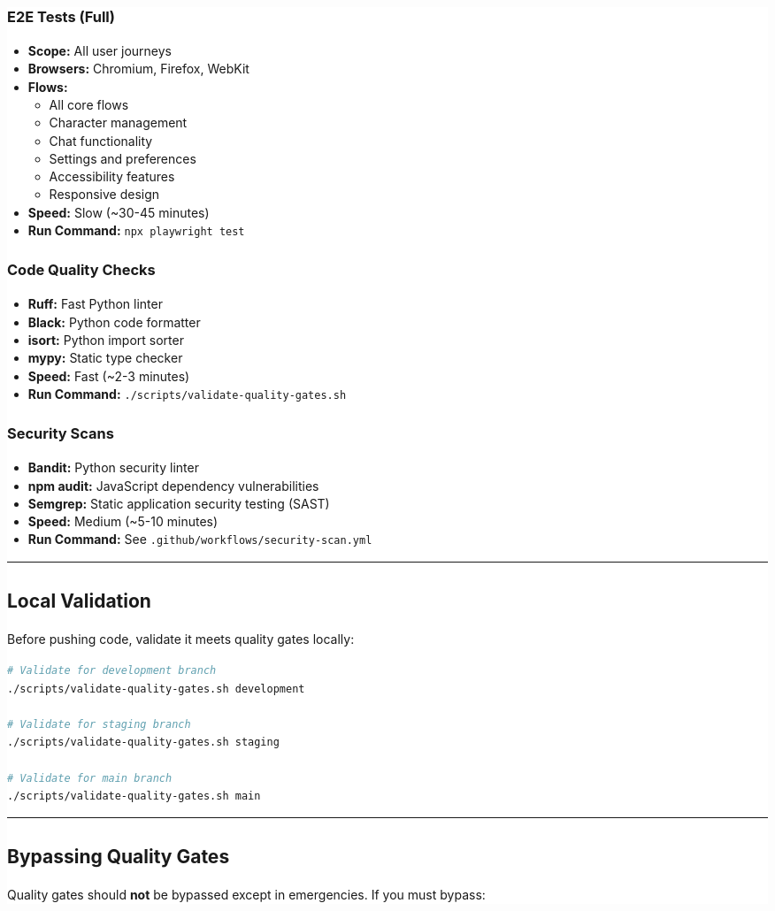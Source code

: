 ### E2E Tests (Full)
- **Scope:** All user journeys
- **Browsers:** Chromium, Firefox, WebKit
- **Flows:**
  - All core flows
  - Character management
  - Chat functionality
  - Settings and preferences
  - Accessibility features
  - Responsive design
- **Speed:** Slow (~30-45 minutes)
- **Run Command:** `npx playwright test`

### Code Quality Checks
- **Ruff:** Fast Python linter
- **Black:** Python code formatter
- **isort:** Python import sorter
- **mypy:** Static type checker
- **Speed:** Fast (~2-3 minutes)
- **Run Command:** `./scripts/validate-quality-gates.sh`

### Security Scans
- **Bandit:** Python security linter
- **npm audit:** JavaScript dependency vulnerabilities
- **Semgrep:** Static application security testing (SAST)
- **Speed:** Medium (~5-10 minutes)
- **Run Command:** See `.github/workflows/security-scan.yml`

---

## Local Validation

Before pushing code, validate it meets quality gates locally:

```bash
# Validate for development branch
./scripts/validate-quality-gates.sh development

# Validate for staging branch
./scripts/validate-quality-gates.sh staging

# Validate for main branch
./scripts/validate-quality-gates.sh main
```

---

## Bypassing Quality Gates

Quality gates should **not** be bypassed except in emergencies. If you must bypass:
